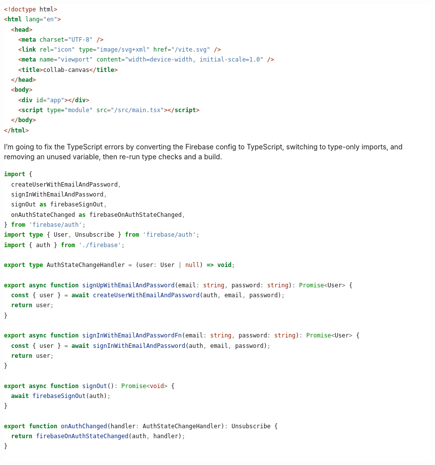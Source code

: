```html
<!doctype html>
<html lang="en">
  <head>
    <meta charset="UTF-8" />
    <link rel="icon" type="image/svg+xml" href="/vite.svg" />
    <meta name="viewport" content="width=device-width, initial-scale=1.0" />
    <title>collab-canvas</title>
  </head>
  <body>
    <div id="app"></div>
    <script type="module" src="/src/main.tsx"></script>
  </body>
</html>

```

I’m going to fix the TypeScript errors by converting the Firebase config to TypeScript, switching to type-only imports, and removing an unused variable, then re-run type checks and a build.

```typescript
import {
  createUserWithEmailAndPassword,
  signInWithEmailAndPassword,
  signOut as firebaseSignOut,
  onAuthStateChanged as firebaseOnAuthStateChanged,
} from 'firebase/auth';
import type { User, Unsubscribe } from 'firebase/auth';
import { auth } from './firebase';

export type AuthStateChangeHandler = (user: User | null) => void;

export async function signUpWithEmailAndPassword(email: string, password: string): Promise<User> {
  const { user } = await createUserWithEmailAndPassword(auth, email, password);
  return user;
}

export async function signInWithEmailAndPasswordFn(email: string, password: string): Promise<User> {
  const { user } = await signInWithEmailAndPassword(auth, email, password);
  return user;
}

export async function signOut(): Promise<void> {
  await firebaseSignOut(auth);
}

export function onAuthChanged(handler: AuthStateChangeHandler): Unsubscribe {
  return firebaseOnAuthStateChanged(auth, handler);
}



```

